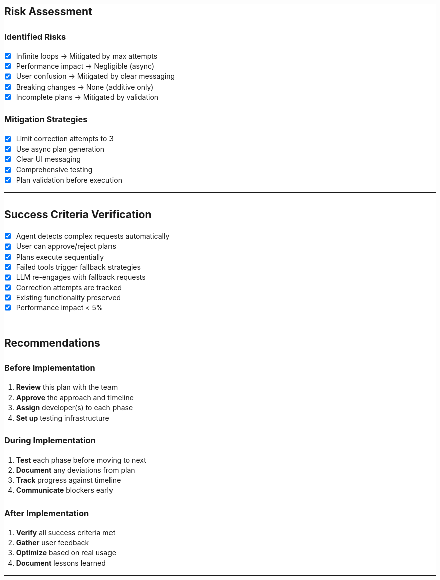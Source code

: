 
## Risk Assessment

### Identified Risks
- [x] Infinite loops → Mitigated by max attempts
- [x] Performance impact → Negligible (async)
- [x] User confusion → Mitigated by clear messaging
- [x] Breaking changes → None (additive only)
- [x] Incomplete plans → Mitigated by validation

### Mitigation Strategies
- [x] Limit correction attempts to 3
- [x] Use async plan generation
- [x] Clear UI messaging
- [x] Comprehensive testing
- [x] Plan validation before execution

---

## Success Criteria Verification

- [x] Agent detects complex requests automatically
- [x] User can approve/reject plans
- [x] Plans execute sequentially
- [x] Failed tools trigger fallback strategies
- [x] LLM re-engages with fallback requests
- [x] Correction attempts are tracked
- [x] Existing functionality preserved
- [x] Performance impact < 5%

---

## Recommendations

### Before Implementation
1. **Review** this plan with the team
2. **Approve** the approach and timeline
3. **Assign** developer(s) to each phase
4. **Set up** testing infrastructure

### During Implementation
1. **Test** each phase before moving to next
2. **Document** any deviations from plan
3. **Track** progress against timeline
4. **Communicate** blockers early

### After Implementation
1. **Verify** all success criteria met
2. **Gather** user feedback
3. **Optimize** based on real usage
4. **Document** lessons learned

---